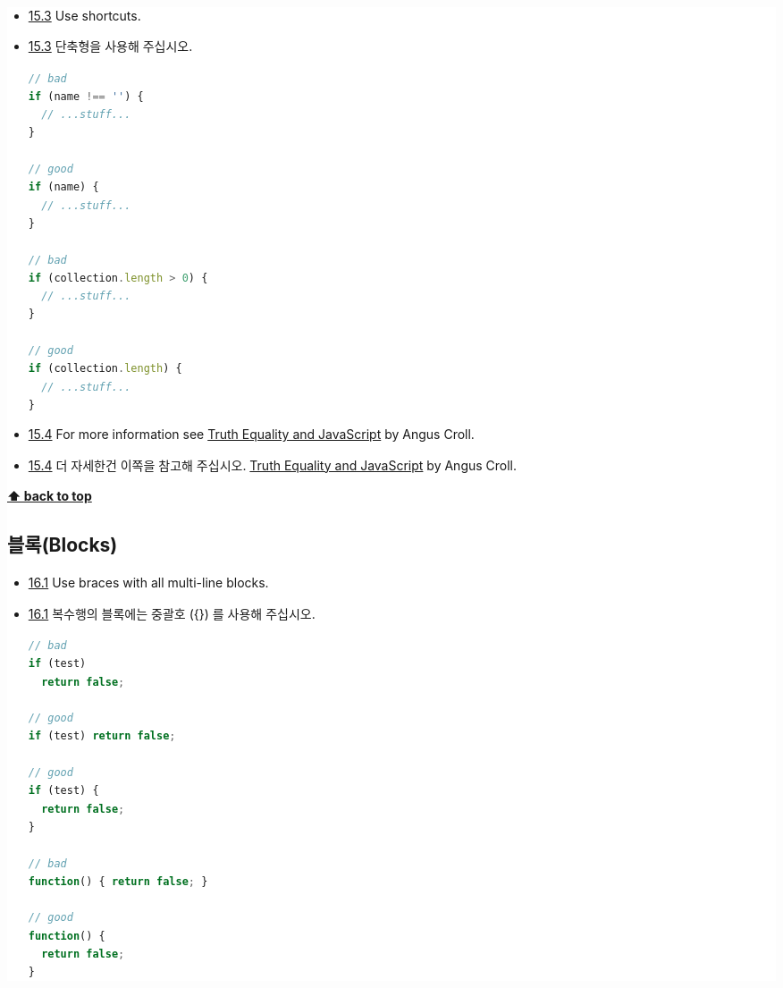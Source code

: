   - [15.3](#15.3) <a name='15.3'></a> Use shortcuts.
  - [15.3](#15.3) <a name='15.3'></a> 단축형을 사용해 주십시오.

    ```javascript
    // bad
    if (name !== '') {
      // ...stuff...
    }

    // good
    if (name) {
      // ...stuff...
    }

    // bad
    if (collection.length > 0) {
      // ...stuff...
    }

    // good
    if (collection.length) {
      // ...stuff...
    }
    ```

  - [15.4](#15.4) <a name='15.4'></a> For more information see [Truth Equality and JavaScript](http://javascriptweblog.wordpress.com/2011/02/07/truth-equality-and-javascript/#more-2108) by Angus Croll.
  - [15.4](#15.4) <a name='15.4'></a> 더 자세한건 이쪽을 참고해 주십시오. [Truth Equality and JavaScript](http://javascriptweblog.wordpress.com/2011/02/07/truth-equality-and-javascript/#more-2108) by Angus Croll.

**[⬆ back to top](#목차)**


## 블록(Blocks)

  - [16.1](#16.1) <a name='16.1'></a> Use braces with all multi-line blocks.
  - [16.1](#16.1) <a name='16.1'></a> 복수행의 블록에는 중괄호 ({}) 를 사용해 주십시오.

    ```javascript
    // bad
    if (test)
      return false;

    // good
    if (test) return false;

    // good
    if (test) {
      return false;
    }

    // bad
    function() { return false; }

    // good
    function() {
      return false;
    }
    ```
